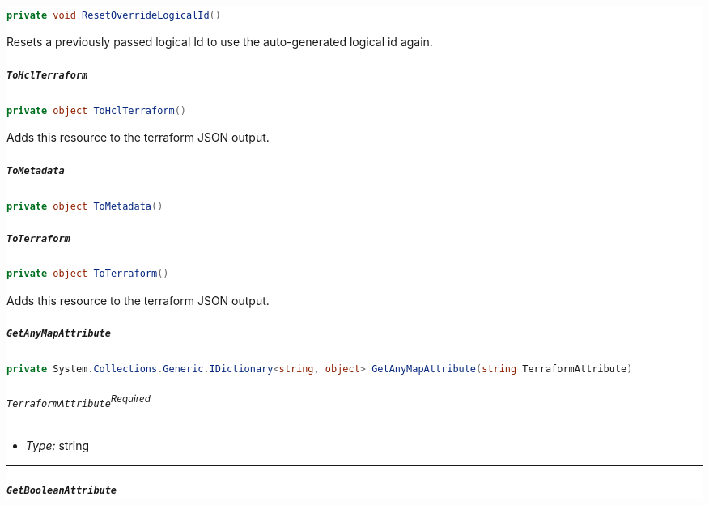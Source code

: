 ```csharp
private void ResetOverrideLogicalId()
```

Resets a previously passed logical Id to use the auto-generated logical id again.

##### `ToHclTerraform` <a name="ToHclTerraform" id="rhizo-co-terraform-provider-oci.dataOciCloudMigrationsMigrations.DataOciCloudMigrationsMigrations.toHclTerraform"></a>

```csharp
private object ToHclTerraform()
```

Adds this resource to the terraform JSON output.

##### `ToMetadata` <a name="ToMetadata" id="rhizo-co-terraform-provider-oci.dataOciCloudMigrationsMigrations.DataOciCloudMigrationsMigrations.toMetadata"></a>

```csharp
private object ToMetadata()
```

##### `ToTerraform` <a name="ToTerraform" id="rhizo-co-terraform-provider-oci.dataOciCloudMigrationsMigrations.DataOciCloudMigrationsMigrations.toTerraform"></a>

```csharp
private object ToTerraform()
```

Adds this resource to the terraform JSON output.

##### `GetAnyMapAttribute` <a name="GetAnyMapAttribute" id="rhizo-co-terraform-provider-oci.dataOciCloudMigrationsMigrations.DataOciCloudMigrationsMigrations.getAnyMapAttribute"></a>

```csharp
private System.Collections.Generic.IDictionary<string, object> GetAnyMapAttribute(string TerraformAttribute)
```

###### `TerraformAttribute`<sup>Required</sup> <a name="TerraformAttribute" id="rhizo-co-terraform-provider-oci.dataOciCloudMigrationsMigrations.DataOciCloudMigrationsMigrations.getAnyMapAttribute.parameter.terraformAttribute"></a>

- *Type:* string

---

##### `GetBooleanAttribute` <a name="GetBooleanAttribute" id="rhizo-co-terraform-provider-oci.dataOciCloudMigrationsMigrations.DataOciCloudMigrationsMigrations.getBooleanAttribute"></a>
